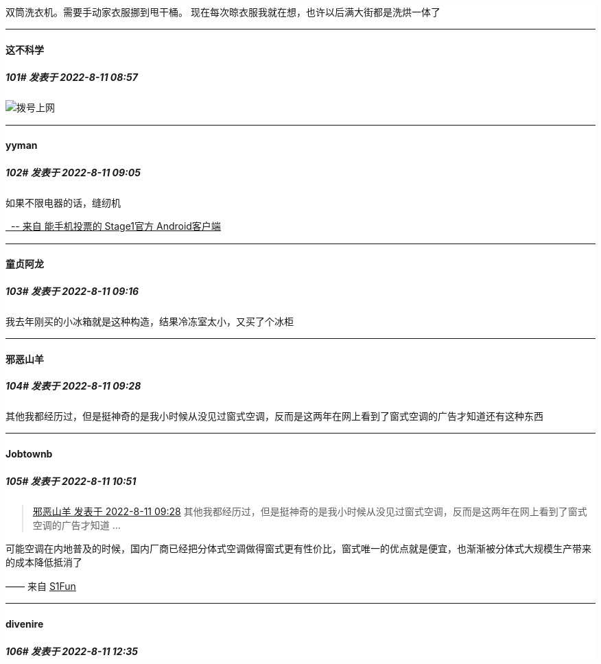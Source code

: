 双筒洗衣机。需要手动家衣服挪到甩干桶。
现在每次晾衣服我就在想，也许以后满大街都是洗烘一体了



*****

####  这不科学  
##### 101#       发表于 2022-8-11 08:57

<img src="https://static.saraba1st.com/image/smiley/face2017/067.png" referrerpolicy="no-referrer">拨号上网



*****

####  yyman  
##### 102#       发表于 2022-8-11 09:05

如果不限电器的话，缝纫机

[  -- 来自 能手机投票的 Stage1官方 Android客户端](https://www.coolapk.com/apk/140634)



*****

####  童贞阿龙  
##### 103#       发表于 2022-8-11 09:16

我去年刚买的小冰箱就是这种构造，结果冷冻室太小，又买了个冰柜



*****

####  邪恶山羊  
##### 104#       发表于 2022-8-11 09:28

其他我都经历过，但是挺神奇的是我小时候从没见过窗式空调，反而是这两年在网上看到了窗式空调的广告才知道还有这种东西



*****

####  Jobtownb  
##### 105#       发表于 2022-8-11 10:51

<blockquote><a href="httphttps://bbs.saraba1st.com/2b/forum.php?mod=redirect&amp;goto=findpost&amp;pid=57015917&amp;ptid=2086070" target="_blank">邪恶山羊 发表于 2022-8-11 09:28</a>
其他我都经历过，但是挺神奇的是我小时候从没见过窗式空调，反而是这两年在网上看到了窗式空调的广告才知道 ...</blockquote>
可能空调在内地普及的时候，国内厂商已经把分体式空调做得窗式更有性价比，窗式唯一的优点就是便宜，也渐渐被分体式大规模生产带来的成本降低抵消了

—— 来自 [S1Fun](https://s1fun.koalcat.com)



*****

####  divenire  
##### 106#       发表于 2022-8-11 12:35
